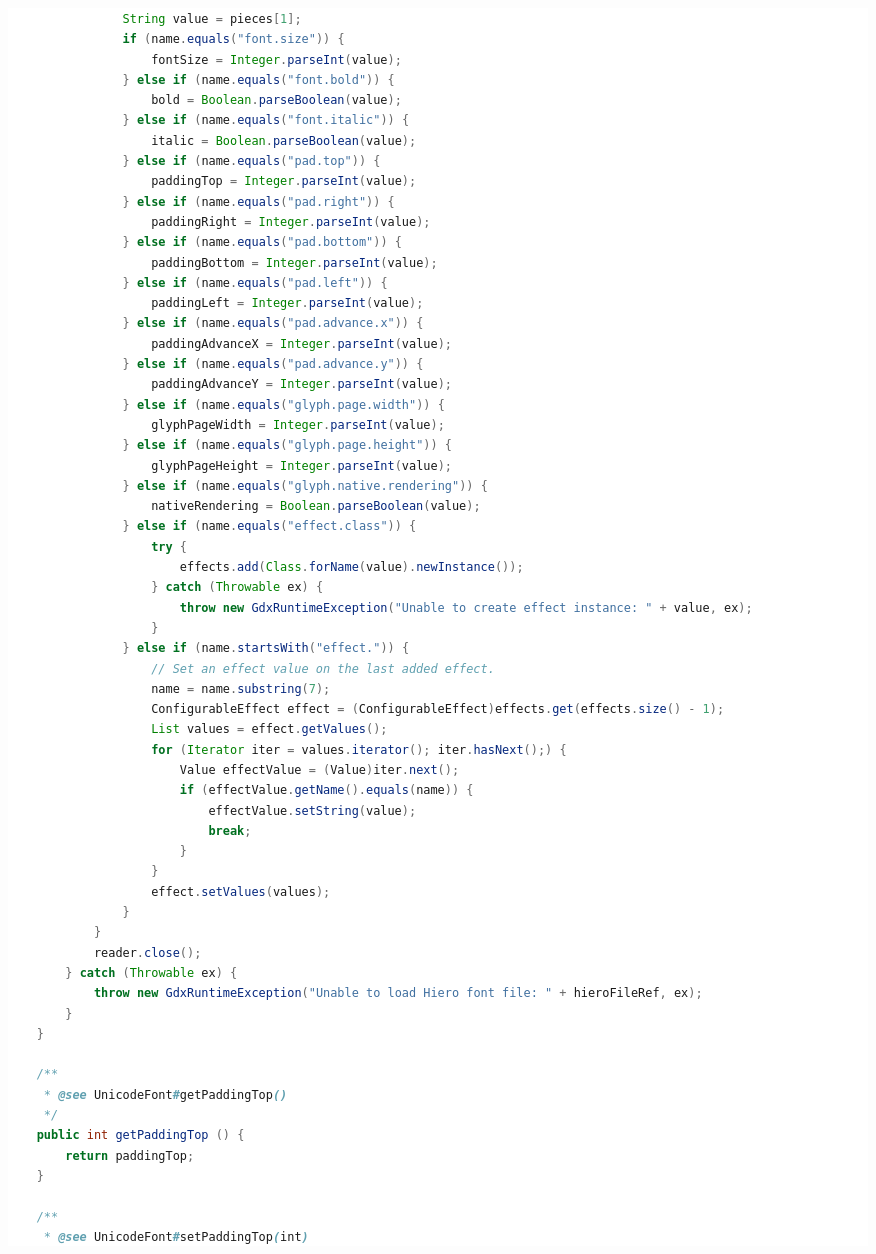 ```java
				String value = pieces[1];
				if (name.equals("font.size")) {
					fontSize = Integer.parseInt(value);
				} else if (name.equals("font.bold")) {
					bold = Boolean.parseBoolean(value);
				} else if (name.equals("font.italic")) {
					italic = Boolean.parseBoolean(value);
				} else if (name.equals("pad.top")) {
					paddingTop = Integer.parseInt(value);
				} else if (name.equals("pad.right")) {
					paddingRight = Integer.parseInt(value);
				} else if (name.equals("pad.bottom")) {
					paddingBottom = Integer.parseInt(value);
				} else if (name.equals("pad.left")) {
					paddingLeft = Integer.parseInt(value);
				} else if (name.equals("pad.advance.x")) {
					paddingAdvanceX = Integer.parseInt(value);
				} else if (name.equals("pad.advance.y")) {
					paddingAdvanceY = Integer.parseInt(value);
				} else if (name.equals("glyph.page.width")) {
					glyphPageWidth = Integer.parseInt(value);
				} else if (name.equals("glyph.page.height")) {
					glyphPageHeight = Integer.parseInt(value);
				} else if (name.equals("glyph.native.rendering")) {
					nativeRendering = Boolean.parseBoolean(value);
				} else if (name.equals("effect.class")) {
					try {
						effects.add(Class.forName(value).newInstance());
					} catch (Throwable ex) {
						throw new GdxRuntimeException("Unable to create effect instance: " + value, ex);
					}
				} else if (name.startsWith("effect.")) {
					// Set an effect value on the last added effect.
					name = name.substring(7);
					ConfigurableEffect effect = (ConfigurableEffect)effects.get(effects.size() - 1);
					List values = effect.getValues();
					for (Iterator iter = values.iterator(); iter.hasNext();) {
						Value effectValue = (Value)iter.next();
						if (effectValue.getName().equals(name)) {
							effectValue.setString(value);
							break;
						}
					}
					effect.setValues(values);
				}
			}
			reader.close();
		} catch (Throwable ex) {
			throw new GdxRuntimeException("Unable to load Hiero font file: " + hieroFileRef, ex);
		}
	}

	/**
	 * @see UnicodeFont#getPaddingTop()
	 */
	public int getPaddingTop () {
		return paddingTop;
	}

	/**
	 * @see UnicodeFont#setPaddingTop(int)
```